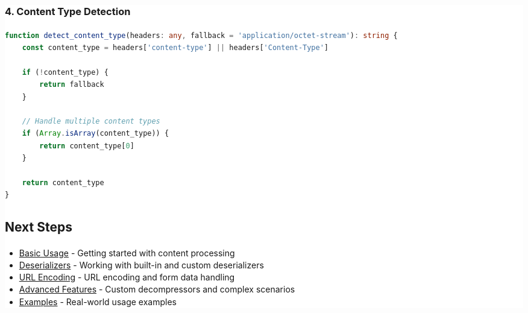### 4. Content Type Detection

```typescript
function detect_content_type(headers: any, fallback = 'application/octet-stream'): string {
    const content_type = headers['content-type'] || headers['Content-Type']
    
    if (!content_type) {
        return fallback
    }
    
    // Handle multiple content types
    if (Array.isArray(content_type)) {
        return content_type[0]
    }
    
    return content_type
}
```

## Next Steps

- [Basic Usage](./1-basic-usage.md) - Getting started with content processing
- [Deserializers](./2-deserializers.md) - Working with built-in and custom deserializers
- [URL Encoding](./3-url-encoding.md) - URL encoding and form data handling
- [Advanced Features](./4-advanced-features.md) - Custom decompressors and complex scenarios
- [Examples](./5-examples.md) - Real-world usage examples

